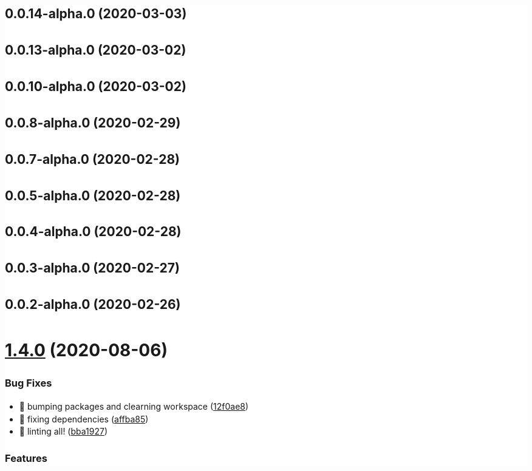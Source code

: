 

## 0.0.14-alpha.0 (2020-03-03)



## 0.0.13-alpha.0 (2020-03-02)



## 0.0.10-alpha.0 (2020-03-02)



## 0.0.8-alpha.0 (2020-02-29)



## 0.0.7-alpha.0 (2020-02-28)



## 0.0.5-alpha.0 (2020-02-28)



## 0.0.4-alpha.0 (2020-02-28)



## 0.0.3-alpha.0 (2020-02-27)



## 0.0.2-alpha.0 (2020-02-26)





# [1.4.0](https://github.com/dusk-network/dusk-ui-kit/compare/v1.0.0...v1.4.0) (2020-08-06)

### Bug Fixes

- 🐛 bumping packages and clearning workspace ([12f0ae8](https://github.com/dusk-network/dusk-ui-kit/commit/12f0ae8749d33e811669588fb6d922b7462d537d))
- 🐛 fixing dependencies ([affba85](https://github.com/dusk-network/dusk-ui-kit/commit/affba85dc62420df1671a62609a594f9bf8da62b))
- 🐛 linting all! ([bba1927](https://github.com/dusk-network/dusk-ui-kit/commit/bba19274916dfc783f787cb098e8ff33fdb4c7a9))

### Features
